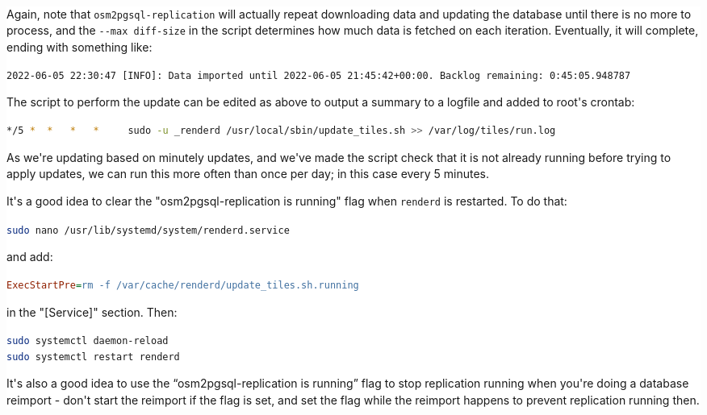 Again, note that `osm2pgsql-replication` will actually repeat downloading data and updating the database until there is no more to process, and the `--max diff-size` in the script determines how much data is fetched on each iteration. Eventually, it will complete, ending with something like:

```log
2022-06-05 22:30:47 [INFO]: Data imported until 2022-06-05 21:45:42+00:00. Backlog remaining: 0:45:05.948787
```

The script to perform the update can be edited as above to output a summary to a logfile and added to root's crontab:

```sh
*/5 *  *   *   *     sudo -u _renderd /usr/local/sbin/update_tiles.sh >> /var/log/tiles/run.log
```

As we're updating based on minutely updates, and we've made the script check that it is not already running before trying to apply updates, we can run this more often than once per day; in this case every 5 minutes.

It's a good idea to clear the "osm2pgsql-replication is running" flag when `renderd` is restarted. To do that:

```sh
sudo nano /usr/lib/systemd/system/renderd.service
```

and add:

```ini
ExecStartPre=rm -f /var/cache/renderd/update_tiles.sh.running
```

in the "[Service]" section. Then:

```sh
sudo systemctl daemon-reload
sudo systemctl restart renderd
```

It's also a good idea to use the “osm2pgsql-replication is running” flag to stop replication running when you're doing a database reimport - don't start the reimport if the flag is set, and set the flag while the reimport happens to prevent replication running then.
